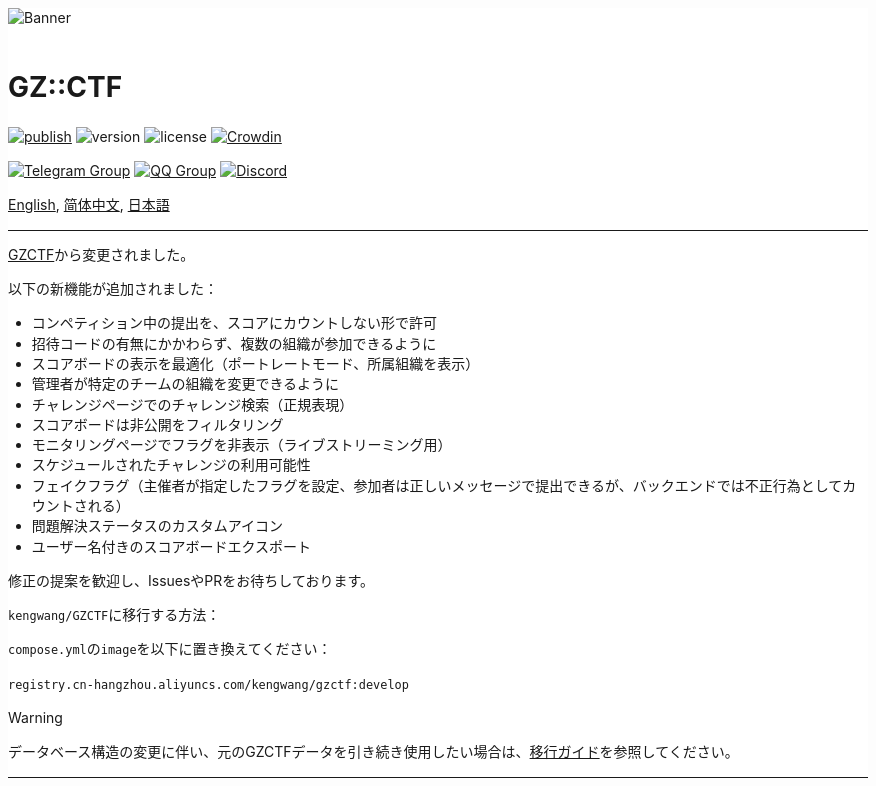 <picture>
  <source media="(prefers-color-scheme: dark)" srcset="assets/banner.dark.svg">
  <img alt="Banner" src="assets/banner.light.svg">
</picture>

# GZ::CTF

[![publish](https://github.com/GZTimeWalker/GZCTF/actions/workflows/ci.yml/badge.svg)](https://github.com/GZTimeWalker/GZCTF/actions/workflows/ci.yml)
![version](https://img.shields.io/github/v/release/GZTimeWalker/GZCTF?include_prereleases&label=version)
![license](https://img.shields.io/github/license/GZTimeWalker/GZCTF?color=FF5531)
[![Crowdin](https://badges.crowdin.net/gzctf/localized.svg)](https://crowdin.com/project/gzctf)

[![Telegram Group](https://img.shields.io/endpoint?color=blue&url=https%3A%2F%2Ftg.sumanjay.workers.dev%2Fgzctf)](https://telegram.dog/gzctf)
[![QQ Group](https://img.shields.io/badge/QQ%20Group-903244818-blue)](https://jq.qq.com/?_wv=1027&k=muSqhF9x)
[![Discord](https://img.shields.io/discord/1239476909033656320?label=Discord)](https://discord.gg/dV9A6ZjVhC)

[English](./README.md), [简体中文](./README.zh.md), [日本語](./README.ja.md)

---

[GZCTF](https://github.com/GZTimeWalker/GZCTF)から変更されました。

以下の新機能が追加されました：

* コンペティション中の提出を、スコアにカウントしない形で許可
* 招待コードの有無にかかわらず、複数の組織が参加できるように
* スコアボードの表示を最適化（ポートレートモード、所属組織を表示）
* 管理者が特定のチームの組織を変更できるように
* チャレンジページでのチャレンジ検索（正規表現）
* スコアボードは非公開をフィルタリング
* モニタリングページでフラグを非表示（ライブストリーミング用）
* スケジュールされたチャレンジの利用可能性
* フェイクフラグ（主催者が指定したフラグを設定、参加者は正しいメッセージで提出できるが、バックエンドでは不正行為としてカウントされる）
* 問題解決ステータスのカスタムアイコン
* ユーザー名付きのスコアボードエクスポート

修正の提案を歓迎し、IssuesやPRをお待ちしております。

`kengwang/GZCTF`に移行する方法：

`compose.yml`の`image`を以下に置き換えてください：

```
registry.cn-hangzhou.aliyuncs.com/kengwang/gzctf:develop
```

> [!WARNING]  
> データベース構造の変更に伴い、元のGZCTFデータを引き続き使用したい場合は、[移行ガイド](Migration/README.md)を参照してください。

---
